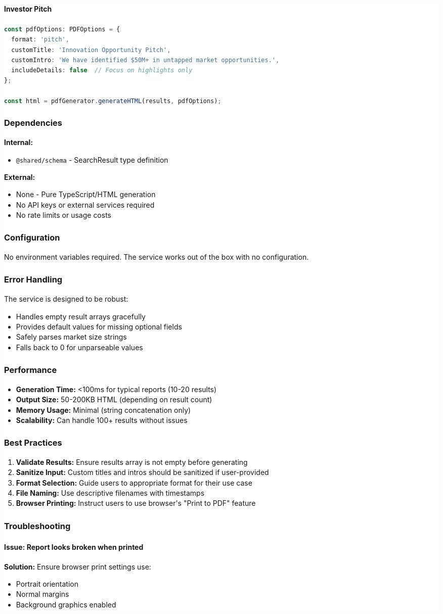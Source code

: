 #### Investor Pitch
```typescript
const pdfOptions: PDFOptions = {
  format: 'pitch',
  customTitle: 'Innovation Opportunity Pitch',
  customIntro: 'We have identified $50M+ in untapped market opportunities.',
  includeDetails: false  // Focus on highlights only
};

const html = pdfGenerator.generateHTML(results, pdfOptions);
```

### Dependencies

**Internal:**
- `@shared/schema` - SearchResult type definition

**External:**
- None - Pure TypeScript/HTML generation
- No API keys or external services required
- No rate limits or usage costs

### Configuration

No environment variables required. The service works out of the box with no configuration.

### Error Handling

The service is designed to be robust:
- Handles empty result arrays gracefully
- Provides default values for missing optional fields
- Safely parses market size strings
- Falls back to 0 for unparseable values

### Performance

- **Generation Time:** <100ms for typical reports (10-20 results)
- **Output Size:** 50-200KB HTML (depending on result count)
- **Memory Usage:** Minimal (string concatenation only)
- **Scalability:** Can handle 100+ results without issues

### Best Practices

1. **Validate Results:** Ensure results array is not empty before generating
2. **Sanitize Input:** Custom titles and intros should be sanitized if user-provided
3. **Format Selection:** Guide users to appropriate format for their use case
4. **File Naming:** Use descriptive filenames with timestamps
5. **Browser Printing:** Instruct users to use browser's "Print to PDF" feature

### Troubleshooting

#### Issue: Report looks broken when printed
**Solution:** Ensure browser print settings use:
- Portrait orientation
- Normal margins
- Background graphics enabled
